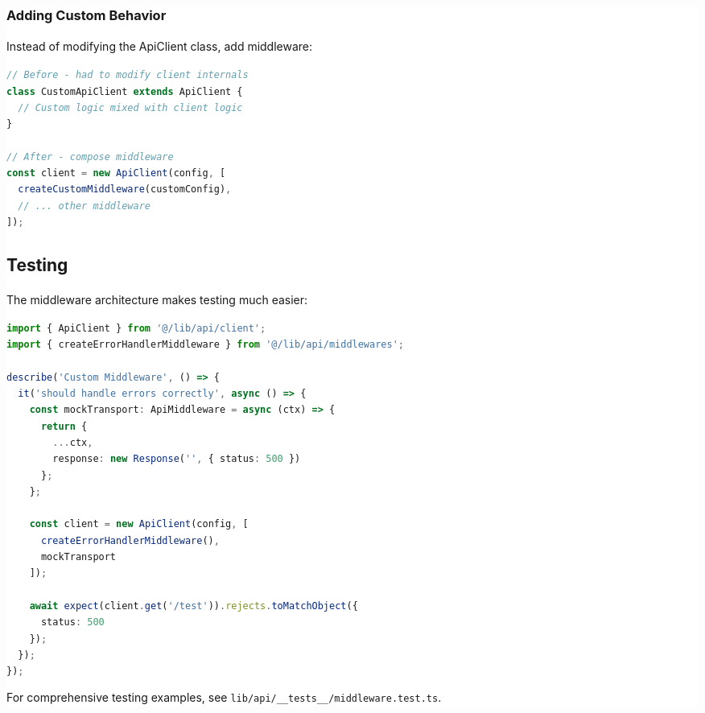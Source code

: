 ### Adding Custom Behavior

Instead of modifying the ApiClient class, add middleware:

```typescript
// Before - had to modify client internals
class CustomApiClient extends ApiClient {
  // Custom logic mixed with client logic
}

// After - compose middleware
const client = new ApiClient(config, [
  createCustomMiddleware(customConfig),
  // ... other middleware
]);
```

## Testing

The middleware architecture makes testing much easier:

```typescript
import { ApiClient } from '@/lib/api/client';
import { createErrorHandlerMiddleware } from '@/lib/api/middlewares';

describe('Custom Middleware', () => {
  it('should handle errors correctly', async () => {
    const mockTransport: ApiMiddleware = async (ctx) => {
      return {
        ...ctx,
        response: new Response('', { status: 500 })
      };
    };

    const client = new ApiClient(config, [
      createErrorHandlerMiddleware(),
      mockTransport
    ]);

    await expect(client.get('/test')).rejects.toMatchObject({
      status: 500
    });
  });
});
```

For comprehensive testing examples, see `lib/api/__tests__/middleware.test.ts`.